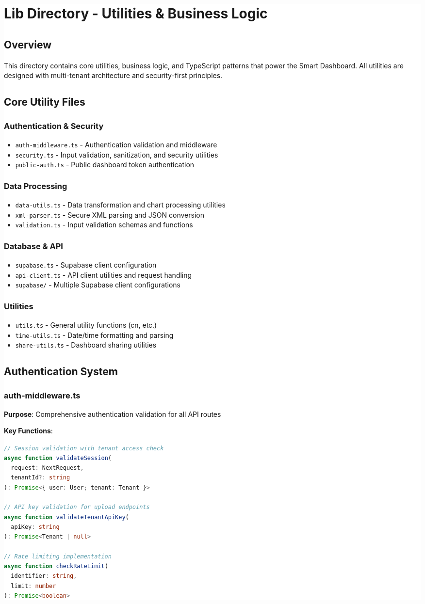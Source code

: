 # Lib Directory - Utilities & Business Logic

## Overview

This directory contains core utilities, business logic, and TypeScript patterns that power the Smart Dashboard. All utilities are designed with multi-tenant architecture and security-first principles.

## Core Utility Files

### Authentication & Security
- `auth-middleware.ts` - Authentication validation and middleware
- `security.ts` - Input validation, sanitization, and security utilities
- `public-auth.ts` - Public dashboard token authentication

### Data Processing
- `data-utils.ts` - Data transformation and chart processing utilities
- `xml-parser.ts` - Secure XML parsing and JSON conversion
- `validation.ts` - Input validation schemas and functions

### Database & API
- `supabase.ts` - Supabase client configuration
- `api-client.ts` - API client utilities and request handling
- `supabase/` - Multiple Supabase client configurations

### Utilities
- `utils.ts` - General utility functions (cn, etc.)
- `time-utils.ts` - Date/time formatting and parsing
- `share-utils.ts` - Dashboard sharing utilities

## Authentication System

### auth-middleware.ts
**Purpose**: Comprehensive authentication validation for all API routes

**Key Functions**:
```typescript
// Session validation with tenant access check
async function validateSession(
  request: NextRequest, 
  tenantId?: string
): Promise<{ user: User; tenant: Tenant }>

// API key validation for upload endpoints
async function validateTenantApiKey(
  apiKey: string
): Promise<Tenant | null>

// Rate limiting implementation
async function checkRateLimit(
  identifier: string, 
  limit: number
): Promise<boolean>
```
